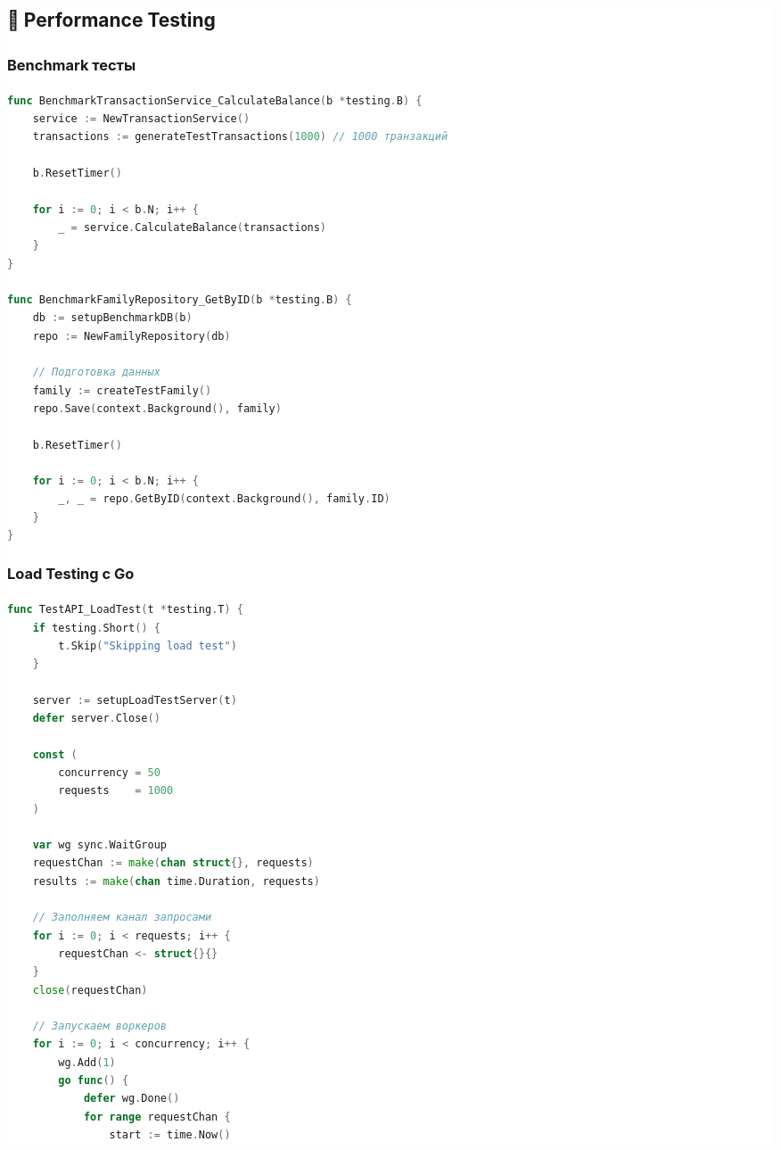 ## 🚀 Performance Testing

### Benchmark тесты
```go
func BenchmarkTransactionService_CalculateBalance(b *testing.B) {
    service := NewTransactionService()
    transactions := generateTestTransactions(1000) // 1000 транзакций
    
    b.ResetTimer()
    
    for i := 0; i < b.N; i++ {
        _ = service.CalculateBalance(transactions)
    }
}

func BenchmarkFamilyRepository_GetByID(b *testing.B) {
    db := setupBenchmarkDB(b)
    repo := NewFamilyRepository(db)
    
    // Подготовка данных
    family := createTestFamily()
    repo.Save(context.Background(), family)
    
    b.ResetTimer()
    
    for i := 0; i < b.N; i++ {
        _, _ = repo.GetByID(context.Background(), family.ID)
    }
}
```

### Load Testing с Go
```go
func TestAPI_LoadTest(t *testing.T) {
    if testing.Short() {
        t.Skip("Skipping load test")
    }
    
    server := setupLoadTestServer(t)
    defer server.Close()
    
    const (
        concurrency = 50
        requests    = 1000
    )
    
    var wg sync.WaitGroup
    requestChan := make(chan struct{}, requests)
    results := make(chan time.Duration, requests)
    
    // Заполняем канал запросами
    for i := 0; i < requests; i++ {
        requestChan <- struct{}{}
    }
    close(requestChan)
    
    // Запускаем воркеров
    for i := 0; i < concurrency; i++ {
        wg.Add(1)
        go func() {
            defer wg.Done()
            for range requestChan {
                start := time.Now()
```